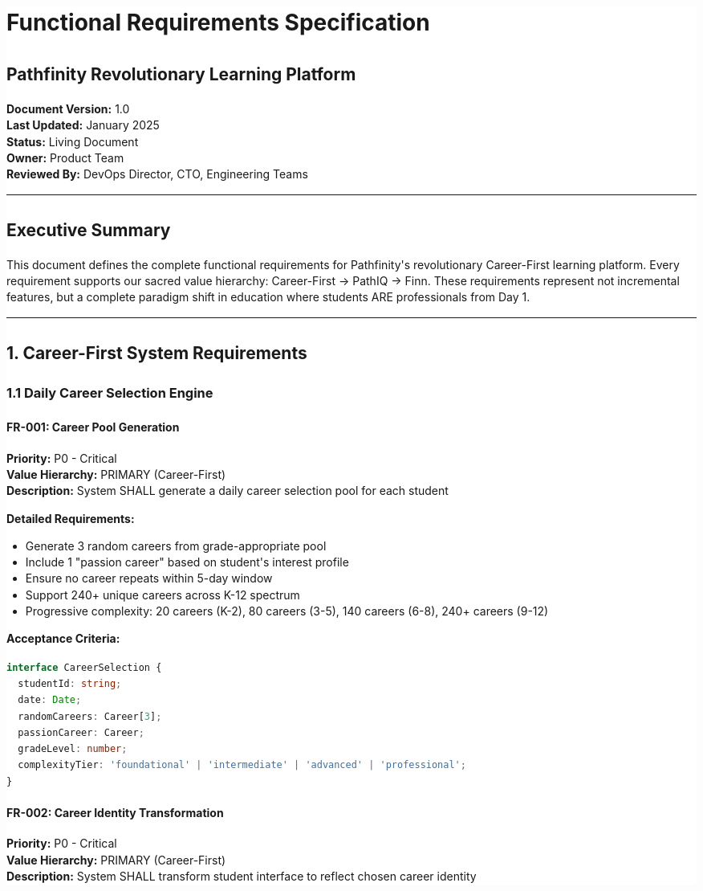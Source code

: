 # Functional Requirements Specification
## Pathfinity Revolutionary Learning Platform

**Document Version:** 1.0  
**Last Updated:** January 2025  
**Status:** Living Document  
**Owner:** Product Team  
**Reviewed By:** DevOps Director, CTO, Engineering Teams

---

## Executive Summary

This document defines the complete functional requirements for Pathfinity's revolutionary Career-First learning platform. Every requirement supports our sacred value hierarchy: Career-First → PathIQ → Finn. These requirements represent not incremental features, but a complete paradigm shift in education where students ARE professionals from Day 1.

---

## 1. Career-First System Requirements

### 1.1 Daily Career Selection Engine

#### FR-001: Career Pool Generation
**Priority:** P0 - Critical  
**Value Hierarchy:** PRIMARY (Career-First)  
**Description:** System SHALL generate a daily career selection pool for each student

**Detailed Requirements:**
- Generate 3 random careers from grade-appropriate pool
- Include 1 "passion career" based on student's interest profile
- Ensure no career repeats within 5-day window
- Support 240+ unique careers across K-12 spectrum
- Progressive complexity: 20 careers (K-2), 80 careers (3-5), 140 careers (6-8), 240+ careers (9-12)

**Acceptance Criteria:**
```typescript
interface CareerSelection {
  studentId: string;
  date: Date;
  randomCareers: Career[3];
  passionCareer: Career;
  gradeLevel: number;
  complexityTier: 'foundational' | 'intermediate' | 'advanced' | 'professional';
}
```

#### FR-002: Career Identity Transformation
**Priority:** P0 - Critical  
**Value Hierarchy:** PRIMARY (Career-First)  
**Description:** System SHALL transform student interface to reflect chosen career identity
